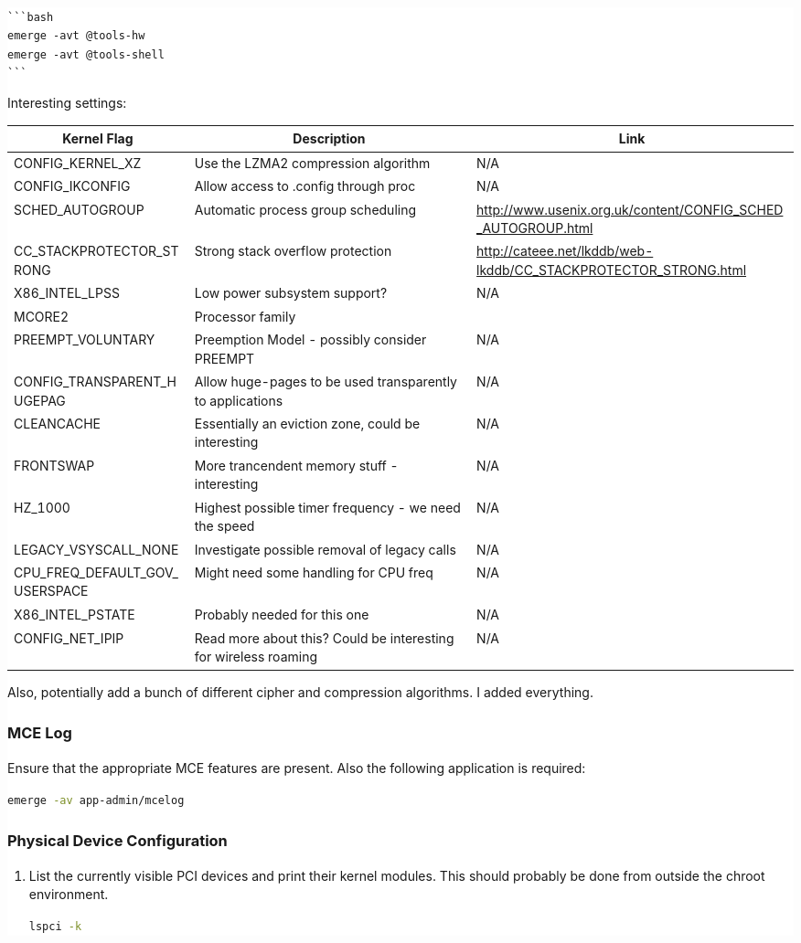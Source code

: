     ```bash
    emerge -avt @tools-hw
    emerge -avt @tools-shell
    ```

Interesting settings:

Kernel Flag | Description | Link
------------|-------------|-----
CONFIG_KERNEL_XZ | Use the LZMA2 compression algorithm | N/A
CONFIG_IKCONFIG | Allow access to .config through proc | N/A
SCHED_AUTOGROUP | Automatic process group scheduling | http://www.usenix.org.uk/content/CONFIG_SCHED_AUTOGROUP.html
CC_STACKPROTECTOR_STRONG | Strong stack overflow protection | http://cateee.net/lkddb/web-lkddb/CC_STACKPROTECTOR_STRONG.html
X86_INTEL_LPSS | Low power subsystem support? | N/A
MCORE2 | Processor family | 
PREEMPT_VOLUNTARY | Preemption Model - possibly consider PREEMPT | N/A
CONFIG_TRANSPARENT_HUGEPAG | Allow huge-pages to be used transparently to applications | N/A
CLEANCACHE | Essentially an eviction zone, could be interesting | N/A
FRONTSWAP | More trancendent memory stuff - interesting | N/A
HZ_1000 | Highest possible timer frequency - we need the speed | N/A
LEGACY_VSYSCALL_NONE | Investigate possible removal of legacy calls | N/A
CPU_FREQ_DEFAULT_GOV_USERSPACE | Might need some handling for CPU freq | N/A
X86_INTEL_PSTATE | Probably needed for this one | N/A
CONFIG_NET_IPIP | Read more about this? Could be interesting for wireless roaming | N/A

Also, potentially add a bunch of different cipher and compression algorithms. I added everything.

### MCE Log

Ensure that the appropriate MCE features are present. Also the following 
application is required:

```bash
emerge -av app-admin/mcelog
```

### Physical Device Configuration

1. List the currently visible PCI devices and print their kernel modules. This should probably be done from outside the chroot environment.

    ```bash
    lspci -k
    ```